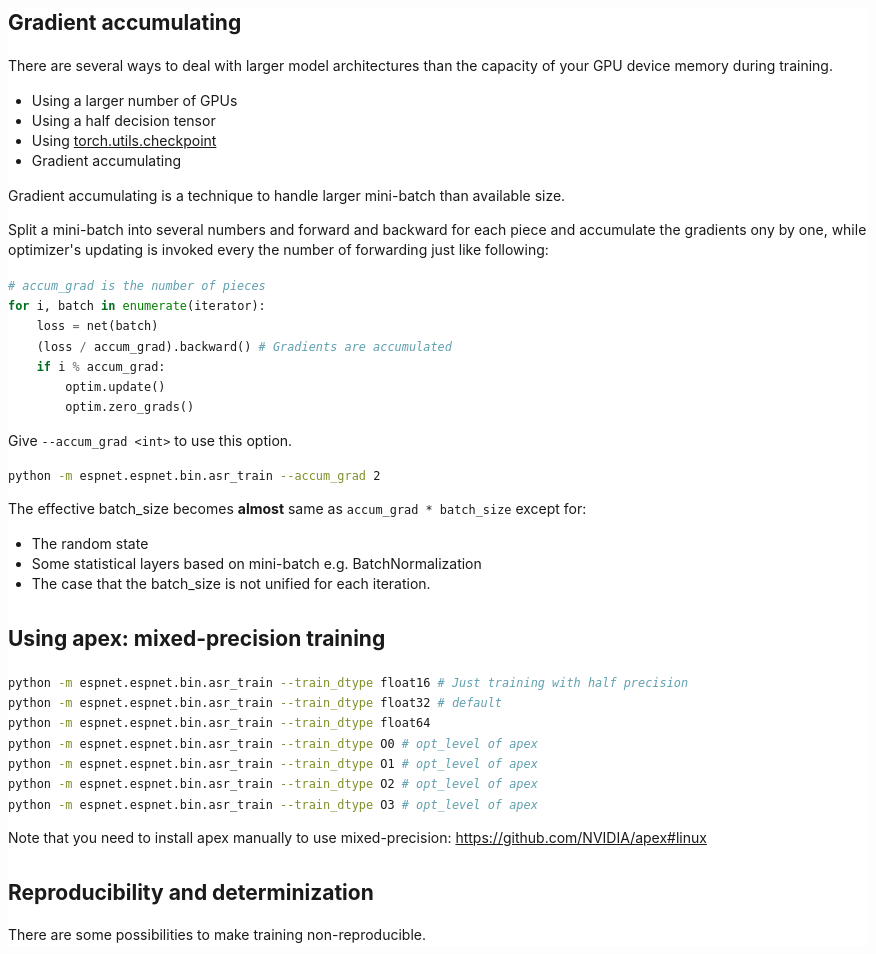 ## Gradient accumulating
There are several ways to deal with larger model architectures than the capacity of your GPU device memory during training.

- Using a larger number of GPUs
- Using a half decision tensor
- Using [torch.utils.checkpoint](https://pytorch.org/docs/stable/checkpoint.html)
- Gradient accumulating

Gradient accumulating is a technique to handle larger mini-batch than available size.

Split a mini-batch into several numbers and forward and backward for each piece and accumulate the gradients ony by one, 
while optimizer's updating is invoked every the number of forwarding just like following:

```python
# accum_grad is the number of pieces
for i, batch in enumerate(iterator):
    loss = net(batch)
    (loss / accum_grad).backward() # Gradients are accumulated
    if i % accum_grad:
        optim.update()
        optim.zero_grads()
```

Give `--accum_grad <int>` to use this option.

```bash
python -m espnet.espnet.bin.asr_train --accum_grad 2
```

 The effective batch_size becomes **almost** same as `accum_grad * batch_size` except for:

- The random state
- Some statistical layers based on mini-batch e.g. BatchNormalization
- The case that the batch_size is not unified for each iteration.

## Using apex: mixed-precision training
```bash
python -m espnet.espnet.bin.asr_train --train_dtype float16 # Just training with half precision
python -m espnet.espnet.bin.asr_train --train_dtype float32 # default
python -m espnet.espnet.bin.asr_train --train_dtype float64
python -m espnet.espnet.bin.asr_train --train_dtype O0 # opt_level of apex
python -m espnet.espnet.bin.asr_train --train_dtype O1 # opt_level of apex
python -m espnet.espnet.bin.asr_train --train_dtype O2 # opt_level of apex
python -m espnet.espnet.bin.asr_train --train_dtype O3 # opt_level of apex
```

Note that you need to install apex manually to use mixed-precision: https://github.com/NVIDIA/apex#linux

## Reproducibility and determinization
There are some possibilities to make training non-reproducible.
